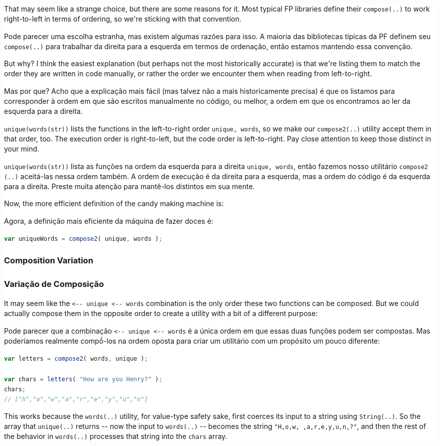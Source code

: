 That may seem like a strange choice, but there are some reasons for it. Most typical FP libraries define their `compose(..)` to work right-to-left in terms of ordering, so we're sticking with that convention.

Pode parecer uma escolha estranha, mas existem algumas razões para isso. A maioria das bibliotecas típicas da PF definem seu `compose(..)` para trabalhar da direita para a esquerda em termos de ordenação, então estamos mantendo essa convenção.

But why? I think the easiest explanation (but perhaps not the most historically accurate) is that we're listing them to match the order they are written in code manually, or rather the order we encounter them when reading from left-to-right.

Mas por que? Acho que a explicação mais fácil (mas talvez não a mais historicamente precisa) é que os listamos para corresponder à ordem em que são escritos manualmente no código, ou melhor, a ordem em que os encontramos ao ler da esquerda para a direita.

`unique(words(str))` lists the functions in the left-to-right order `unique, words`, so we make our `compose2(..)` utility accept them in that order, too. The execution order is right-to-left, but the code order is left-to-right. Pay close attention to keep those distinct in your mind.

`unique(words(str))` lista as funções na ordem da esquerda para a direita `unique, words`, então fazemos nosso utilitário `compose2(..)` aceitá-las nessa ordem também. A ordem de execução é da direita para a esquerda, mas a ordem do código é da esquerda para a direita. Preste muita atenção para mantê-los distintos em sua mente.

Now, the more efficient definition of the candy making machine is:

Agora, a definição mais eficiente da máquina de fazer doces é:

```js
var uniqueWords = compose2( unique, words );
```

### Composition Variation

### Variação de Composição

It may seem like the `<-- unique <-- words` combination is the only order these two functions can be composed. But we could actually compose them in the opposite order to create a utility with a bit of a different purpose:

Pode parecer que a combinação `<-- unique <-- words` é a única ordem em que essas duas funções podem ser compostas. Mas poderíamos realmente compồ-los na ordem oposta para criar um utilitário com um propósito um pouco diferente:

```js
var letters = compose2( words, unique );

var chars = letters( "How are you Henry?" );
chars;
// ["h","o","w","a","r","e","y","u","n"]
```

This works because the `words(..)` utility, for value-type safety sake, first coerces its input to a string using `String(..)`. So the array that `unique(..)` returns -- now the input to `words(..)` -- becomes the string `"H,o,w, ,a,r,e,y,u,n,?"`, and then the rest of the behavior in `words(..)` processes that string into the `chars` array.
